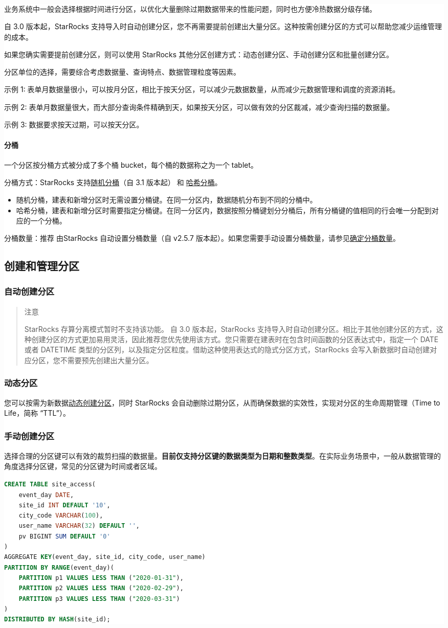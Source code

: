 业务系统中⼀般会选择根据时间进行分区，以优化大量删除过期数据带来的性能问题，同时也方便冷热数据分级存储。

自 3.0 版本起，StarRocks 支持导入时自动创建分区，您不再需要提前创建出大量分区。这种按需创建分区的方式可以帮助您减少运维管理的成本。

如果您确实需要提前创建分区，则可以使用 StarRocks 其他分区创建方式：动态创建分区、手动创建分区和批量创建分区。

分区单位的选择，需要综合考虑数据量、查询特点、数据管理粒度等因素。

示例 1: 表单月数据量很小，可以按月分区，相比于按天分区，可以减少元数据数量，从而减少元数据管理和调度的资源消耗。

示例 2: 表单月数据量很大，而大部分查询条件精确到天，如果按天分区，可以做有效的分区裁减，减少查询扫描的数据量。

示例 3: 数据要求按天过期，可以按天分区。

#### 分桶

一个分区按分桶方式被分成了多个桶 bucket，每个桶的数据称之为一个 tablet。

分桶方式：StarRocks 支持[随机分桶](#随机分桶自-v31)（自 3.1 版本起） 和 [哈希分桶](#哈希分桶)。

- 随机分桶，建表和新增分区时无需设置分桶键。在同一分区内，数据随机分布到不同的分桶中。
- 哈希分桶，建表和新增分区时需要指定分桶键。在同一分区内，数据按照分桶键划分分桶后，所有分桶键的值相同的行会唯一分配到对应的一个分桶。

分桶数量：推荐 由StarRocks 自动设置分桶数量（自 v2.5.7 版本起）。如果您需要手动设置分桶数量，请参见[确定分桶数量](#确定分桶数量)。

## 创建和管理分区

### 自动创建分区

> 注意
>
> StarRocks 存算分离模式暂时不支持该功能。
自 3.0 版本起，StarRocks 支持导入时自动创建分区。相比于其他创建分区的方式，这种创建分区的方式更加易用灵活，因此推荐您优先使用该方式。您只需要在建表时在包含时间函数的分区表达式中，指定一个 DATE 或者 DATETIME 类型的分区列，以及指定分区粒度。借助这种使用表达式的隐式分区方式，StarRocks 会写入新数据时自动创建对应分区，您不需要预先创建出大量分区。

### 动态分区

您可以按需为新数据[动态创建分区](./dynamic_partitioning.md)，同时 StarRocks 会⾃动删除过期分区，从而确保数据的实效性，实现对分区的⽣命周期管理（Time to Life，简称 “TTL”）。

### 手动创建分区

选择合理的分区键可以有效的裁剪扫描的数据量。**目前仅支持分区键的数据类型为日期和整数类型**。在实际业务场景中，一般从数据管理的角度选择分区键，常见的分区键为时间或者区域。

```SQL
CREATE TABLE site_access(
    event_day DATE,
    site_id INT DEFAULT '10',
    city_code VARCHAR(100),
    user_name VARCHAR(32) DEFAULT '',
    pv BIGINT SUM DEFAULT '0'
)
AGGREGATE KEY(event_day, site_id, city_code, user_name)
PARTITION BY RANGE(event_day)(
    PARTITION p1 VALUES LESS THAN ("2020-01-31"),
    PARTITION p2 VALUES LESS THAN ("2020-02-29"),
    PARTITION p3 VALUES LESS THAN ("2020-03-31")
)
DISTRIBUTED BY HASH(site_id);
```

